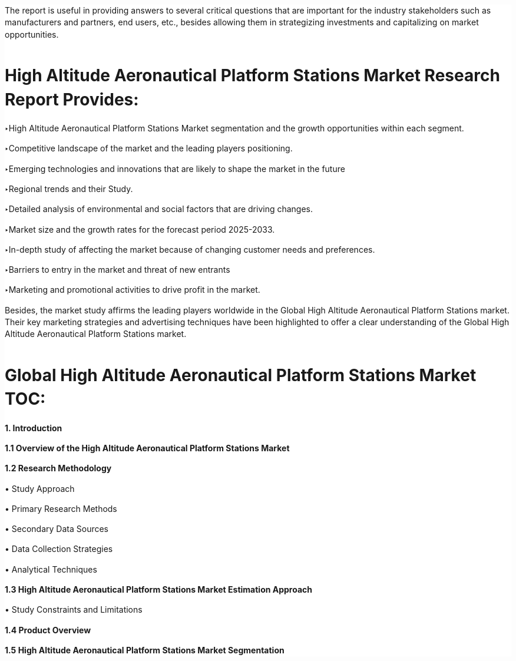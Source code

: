 The report is useful in providing answers to several critical questions that are important for the industry stakeholders such as manufacturers and partners, end users, etc., besides allowing them in strategizing investments and capitalizing on market opportunities.

# <strong>High Altitude Aeronautical Platform Stations Market Research Report Provides:</strong>

<strong>‣</strong>High Altitude Aeronautical Platform Stations Market segmentation and the growth opportunities within each segment.

<strong>‣</strong>Competitive landscape of the market and the leading players positioning.

<strong>‣</strong>Emerging technologies and innovations that are likely to shape the market in the future

<strong>‣</strong>Regional trends and their Study.

<strong>‣</strong>Detailed analysis of environmental and social factors that are driving changes.

<strong>‣</strong>Market size and the growth rates for the forecast period 2025-2033.

<strong>‣</strong>In-depth study of affecting the market because of changing customer needs and preferences.

<strong>‣</strong>Barriers to entry in the market and threat of new entrants

<strong>‣</strong>Marketing and promotional activities to drive profit in the market.

Besides, the market study affirms the leading players worldwide in the Global High Altitude Aeronautical Platform Stations market. Their key marketing strategies and advertising techniques have been highlighted to offer a clear understanding of the Global High Altitude Aeronautical Platform Stations market.

# <strong>Global High Altitude Aeronautical Platform Stations Market TOC:</strong>

<strong>1. Introduction</strong>

<strong>1.1 Overview of the High Altitude Aeronautical Platform Stations Market</strong>

<strong>1.2 Research Methodology</strong>

• Study Approach

• Primary Research Methods

• Secondary Data Sources

• Data Collection Strategies

• Analytical Techniques

<strong>1.3 High Altitude Aeronautical Platform Stations Market Estimation Approach</strong>

• Study Constraints and Limitations

<strong>1.4 Product Overview</strong>

<strong>1.5 High Altitude Aeronautical Platform Stations Market Segmentation</strong>
